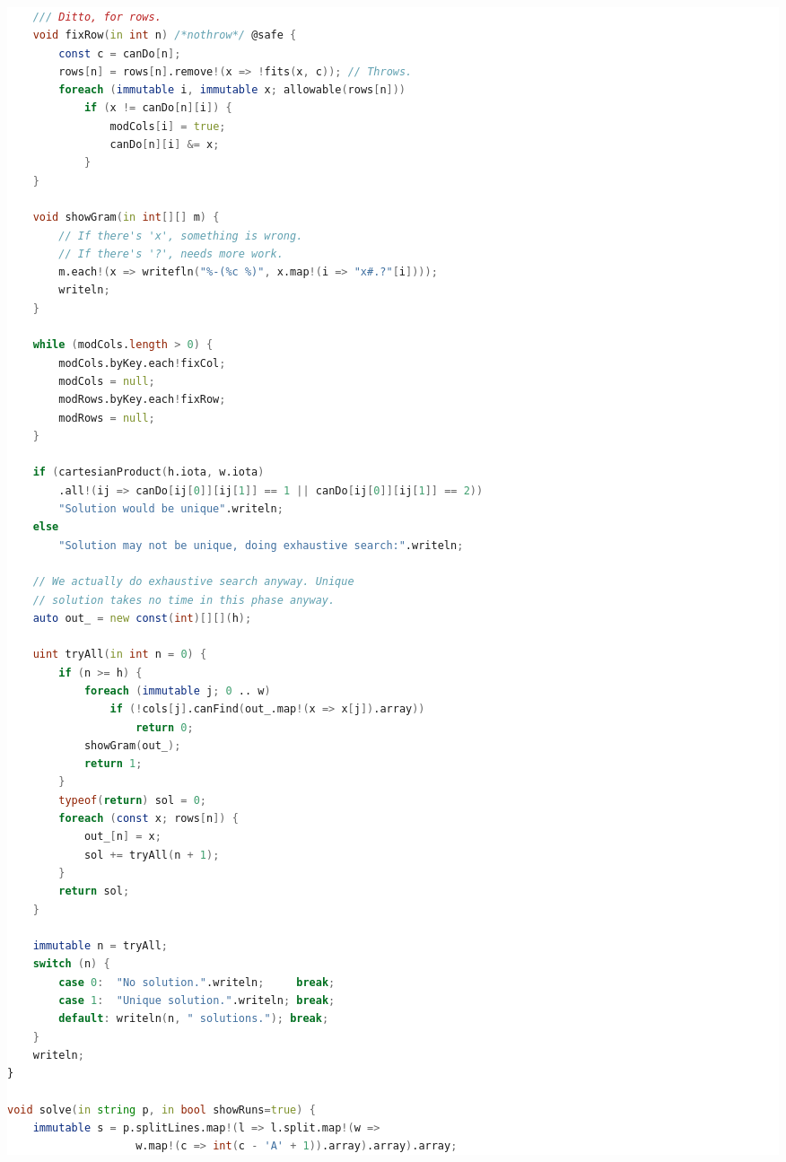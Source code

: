 ```d
    /// Ditto, for rows.
    void fixRow(in int n) /*nothrow*/ @safe {
        const c = canDo[n];
        rows[n] = rows[n].remove!(x => !fits(x, c)); // Throws.
        foreach (immutable i, immutable x; allowable(rows[n]))
            if (x != canDo[n][i]) {
                modCols[i] = true;
                canDo[n][i] &= x;
            }
    }

    void showGram(in int[][] m) {
        // If there's 'x', something is wrong.
        // If there's '?', needs more work.
        m.each!(x => writefln("%-(%c %)", x.map!(i => "x#.?"[i])));
        writeln;
    }

    while (modCols.length > 0) {
        modCols.byKey.each!fixCol;
        modCols = null;
        modRows.byKey.each!fixRow;
        modRows = null;
    }

    if (cartesianProduct(h.iota, w.iota)
        .all!(ij => canDo[ij[0]][ij[1]] == 1 || canDo[ij[0]][ij[1]] == 2))
        "Solution would be unique".writeln;
    else
        "Solution may not be unique, doing exhaustive search:".writeln;

    // We actually do exhaustive search anyway. Unique
    // solution takes no time in this phase anyway.
    auto out_ = new const(int)[][](h);

    uint tryAll(in int n = 0) {
        if (n >= h) {
            foreach (immutable j; 0 .. w)
                if (!cols[j].canFind(out_.map!(x => x[j]).array))
                    return 0;
            showGram(out_);
            return 1;
        }
        typeof(return) sol = 0;
        foreach (const x; rows[n]) {
            out_[n] = x;
            sol += tryAll(n + 1);
        }
        return sol;
    }

    immutable n = tryAll;
    switch (n) {
        case 0:  "No solution.".writeln;     break;
        case 1:  "Unique solution.".writeln; break;
        default: writeln(n, " solutions."); break;
    }
    writeln;
}

void solve(in string p, in bool showRuns=true) {
    immutable s = p.splitLines.map!(l => l.split.map!(w =>
                    w.map!(c => int(c - 'A' + 1)).array).array).array;
```